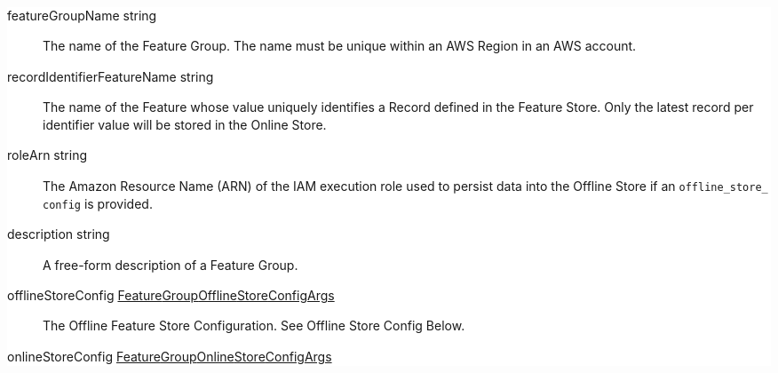 </dd><dt class="property-required"
            title="Required">
        <span id="featuregroupname_nodejs">
<a data-swiftype-name="resource-property" data-swiftype-type="text" href="#featuregroupname_nodejs" style="color: inherit; text-decoration: inherit;">feature<wbr>Group<wbr>Name</a>
</span>
        <span class="property-indicator"></span>
        <span class="property-type">string</span>
    </dt>
    <dd><p>The name of the Feature Group. The name must be unique within an AWS Region in an AWS account.</p>
</dd><dt class="property-required"
            title="Required">
        <span id="recordidentifierfeaturename_nodejs">
<a data-swiftype-name="resource-property" data-swiftype-type="text" href="#recordidentifierfeaturename_nodejs" style="color: inherit; text-decoration: inherit;">record<wbr>Identifier<wbr>Feature<wbr>Name</a>
</span>
        <span class="property-indicator"></span>
        <span class="property-type">string</span>
    </dt>
    <dd><p>The name of the Feature whose value uniquely identifies a Record defined in the Feature Store. Only the latest record per identifier value will be stored in the Online Store.</p>
</dd><dt class="property-required"
            title="Required">
        <span id="rolearn_nodejs">
<a data-swiftype-name="resource-property" data-swiftype-type="text" href="#rolearn_nodejs" style="color: inherit; text-decoration: inherit;">role<wbr>Arn</a>
</span>
        <span class="property-indicator"></span>
        <span class="property-type">string</span>
    </dt>
    <dd><p>The Amazon Resource Name (ARN) of the IAM execution role used to persist data into the Offline Store if an <code>offline_store_config</code> is provided.</p>
</dd><dt class="property-optional"
            title="Optional">
        <span id="description_nodejs">
<a data-swiftype-name="resource-property" data-swiftype-type="text" href="#description_nodejs" style="color: inherit; text-decoration: inherit;">description</a>
</span>
        <span class="property-indicator"></span>
        <span class="property-type">string</span>
    </dt>
    <dd><p>A free-form description of a Feature Group.</p>
</dd><dt class="property-optional"
            title="Optional">
        <span id="offlinestoreconfig_nodejs">
<a data-swiftype-name="resource-property" data-swiftype-type="text" href="#offlinestoreconfig_nodejs" style="color: inherit; text-decoration: inherit;">offline<wbr>Store<wbr>Config</a>
</span>
        <span class="property-indicator"></span>
        <span class="property-type"><a href="#featuregroupofflinestoreconfig">Feature<wbr>Group<wbr>Offline<wbr>Store<wbr>Config<wbr>Args</a></span>
    </dt>
    <dd><p>The Offline Feature Store Configuration. See Offline Store Config Below.</p>
</dd><dt class="property-optional"
            title="Optional">
        <span id="onlinestoreconfig_nodejs">
<a data-swiftype-name="resource-property" data-swiftype-type="text" href="#onlinestoreconfig_nodejs" style="color: inherit; text-decoration: inherit;">online<wbr>Store<wbr>Config</a>
</span>
        <span class="property-indicator"></span>
        <span class="property-type"><a href="#featuregrouponlinestoreconfig">Feature<wbr>Group<wbr>Online<wbr>Store<wbr>Config<wbr>Args</a></span>